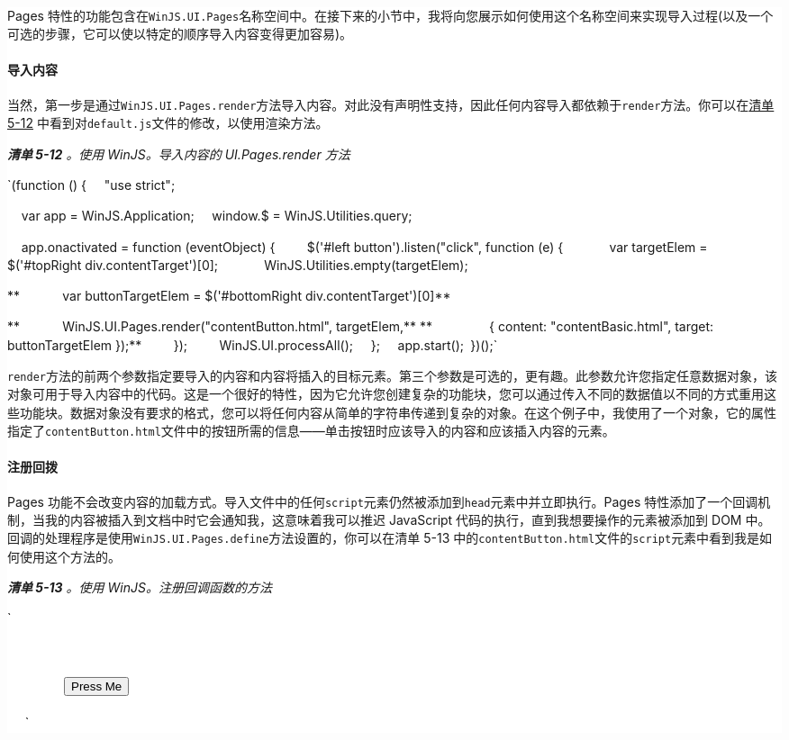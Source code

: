 Pages 特性的功能包含在`WinJS.UI.Pages`名称空间中。在接下来的小节中，我将向您展示如何使用这个名称空间来实现导入过程(以及一个可选的步骤，它可以使以特定的顺序导入内容变得更加容易)。

#### 导入内容

当然，第一步是通过`WinJS.UI.Pages.render`方法导入内容。对此没有声明性支持，因此任何内容导入都依赖于`render`方法。你可以在[清单 5-12](#list_5_12) 中看到对`default.js`文件的修改，以使用渲染方法。

***清单 5-12** 。使用 WinJS。导入内容的 UI.Pages.render 方法*

`(function () {
    "use strict";

    var app = WinJS.Application;
    window.$ = WinJS.Utilities.query;

    app.onactivated = function (eventObject) {
        $('#left button').listen("click", function (e) {
            var targetElem = $('#topRight div.contentTarget')[0];
            WinJS.Utilities.empty(targetElem);

**            var buttonTargetElem = $('#bottomRight div.contentTarget')[0]**

**            WinJS.UI.Pages.render("contentButton.html", targetElem,**
**                { content: "contentBasic.html", target: buttonTargetElem });**
        });
        WinJS.UI.processAll();
    };
    app.start();` `})();`

`render`方法的前两个参数指定要导入的内容和内容将插入的目标元素。第三个参数是可选的，更有趣。此参数允许您指定任意数据对象，该对象可用于导入内容中的代码。这是一个很好的特性，因为它允许您创建复杂的功能块，您可以通过传入不同的数据值以不同的方式重用这些功能块。数据对象没有要求的格式，您可以将任何内容从简单的字符串传递到复杂的对象。在这个例子中，我使用了一个对象，它的属性指定了`contentButton.html`文件中的按钮所需的信息——单击按钮时应该导入的内容和应该插入内容的元素。

#### 注册回拨

Pages 功能不会改变内容的加载方式。导入文件中的任何`script`元素仍然被添加到`head`元素中并立即执行。Pages 特性添加了一个回调机制，当我的内容被插入到文档中时它会通知我，这意味着我可以推迟 JavaScript 代码的执行，直到我想要操作的元素被添加到 DOM 中。回调的处理程序是使用`WinJS.UI.Pages.define`方法设置的，你可以在清单 5-13 中的`contentButton.html`文件的`script`元素中看到我是如何使用这个方法的。

***清单 5-13** 。使用 WinJS。注册回调函数的方法*

`<!DOCTYPE html>
<html>
    <head>
        <title>Button Content</title>
        <script>
**            WinJS.UI.Pages.define("contentButton.html", {**
**                ready: function (element, data) {**
**                    document.getElementById("contentButton").addEventListener("click",**
**                        function (e) {**
**                            new WinJS.UI.HtmlControl(data.target,{ uri: data.content });**
**                        });**
**                }**
**            });**
        </script>
    </head>
    <body>
        <div id="contentButtonTop">
            <div class="message">
                <button id="contentButton">Press Me</button>
            </div>
        </div>
    </body>
</html>`
